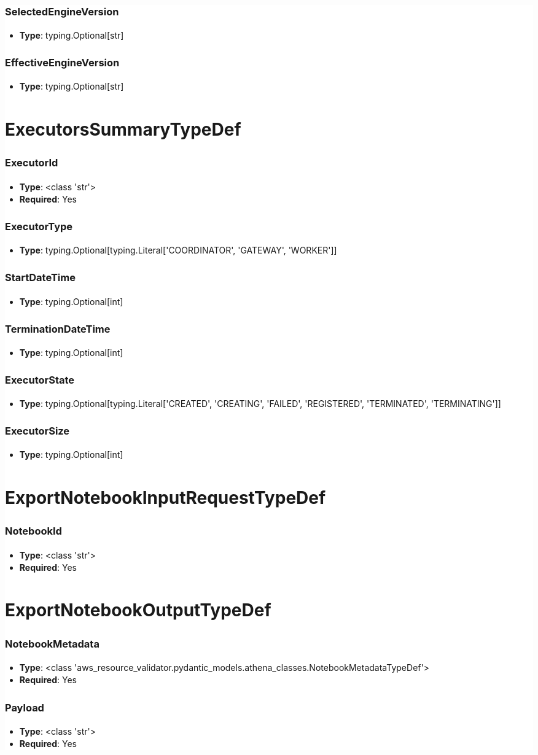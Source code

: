 ### SelectedEngineVersion
- **Type**: typing.Optional[str]

### EffectiveEngineVersion
- **Type**: typing.Optional[str]


# ExecutorsSummaryTypeDef

### ExecutorId
- **Type**: <class 'str'>
- **Required**: Yes

### ExecutorType
- **Type**: typing.Optional[typing.Literal['COORDINATOR', 'GATEWAY', 'WORKER']]

### StartDateTime
- **Type**: typing.Optional[int]

### TerminationDateTime
- **Type**: typing.Optional[int]

### ExecutorState
- **Type**: typing.Optional[typing.Literal['CREATED', 'CREATING', 'FAILED', 'REGISTERED', 'TERMINATED', 'TERMINATING']]

### ExecutorSize
- **Type**: typing.Optional[int]


# ExportNotebookInputRequestTypeDef

### NotebookId
- **Type**: <class 'str'>
- **Required**: Yes


# ExportNotebookOutputTypeDef

### NotebookMetadata
- **Type**: <class 'aws_resource_validator.pydantic_models.athena_classes.NotebookMetadataTypeDef'>
- **Required**: Yes

### Payload
- **Type**: <class 'str'>
- **Required**: Yes
